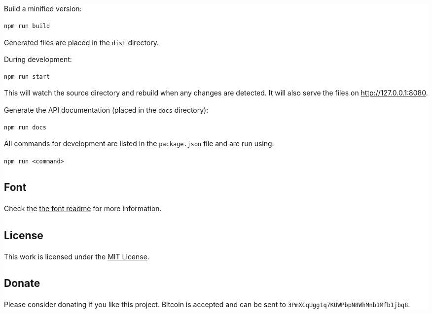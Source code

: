 Build a minified version:

```
npm run build
```

Generated files are placed in the `dist` directory.

During development:

```
npm run start
```

This will watch the source directory and rebuild when any changes
are detected. It will also serve the files on http://127.0.0.1:8080.

Generate the API documentation (placed in the `docs` directory):

```
npm run docs
```

All commands for development are listed in the `package.json` file and
are run using:

```
npm run <command>
```

Font
----

Check the [the font readme](src/fonts/README.md) for more information.

License
-------

This work is licensed under the [MIT License](LICENSE).

Donate
------

Please consider donating if you like this project. Bitcoin is accepted
and can be sent to `3PmXCqUggtq7KUWPbpN8WhMnb1Mfb1jbq8`.
